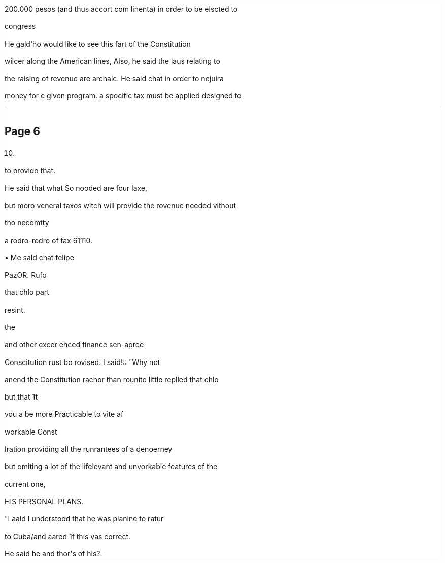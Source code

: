 200.000 pesos (and thus accort com linenta) in order to be elscted to

congress

He gald'ho would like to see this fart of the Constitution

wilcer along the American lines, Also, he said the laus relating to

the raising of revenue are archalc. He said chat in order to nejuira

money for e given program. a spocific tax must be applied designed to

---

## Page 6

10.

to provido that.

He said that what So nooded are four laxe,

but moro veneral taxos witch will provide the rovenue needed vithout

tho necomtty

a rodro-rodro of tax 61110.

• Me sald chat felipe

PazOR. Rufo

that chlo part

resint.

the

and other excer enced finance sen-apree

Conscitution rust bo rovised. I said!:: "Why not

anend the Constitution rachor than rounito little replled that chlo

but that 1t

vou a be more Practicable to vite af

workable Const

Iration providing all the runrantees of a denoerney

but omiting a lot of the lifelevant and unvorkable features of the

current one,

HIS PERSONAL PLANS.

"I aaid I understood that he was planine to ratur

to Cuba/and aared 1f this vas correct.

He said he and thor's of his?.
